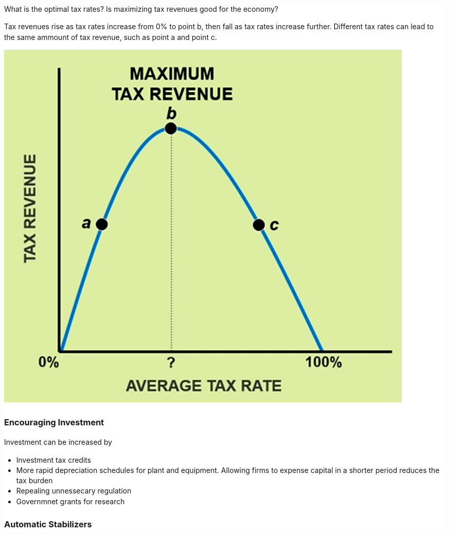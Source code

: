 What is the optimal tax rates? Is maximizing tax revenues good for the economy? 

Tax revenues rise as tax rates increase from 0% to point b, then fall as tax rates increase further. Different tax rates can lead to the same ammount of tax revenue, such as point a and point c. 

![alt text](image-28.png)

### Encouraging Investment

Investment can be increased by 
- Investment tax credits
- More rapid depreciation schedules for plant and equipment. Allowing firms to expense capital in a shorter period reduces the tax burden
- Repealing unnessecary regulation
- Governmnet grants for research

### Automatic Stabilizers
